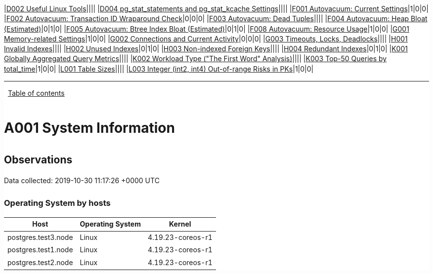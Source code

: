 |[D002 Useful Linux Tools](#postgres-checkup_D002)||||
|[D004 pg_stat_statements and pg_stat_kcache Settings](#postgres-checkup_D004)||||
|[F001 Autovacuum: Current Settings](#postgres-checkup_F001)|1|0|0|
|[F002 Autovacuum: Transaction ID Wraparound Check](#postgres-checkup_F002)|0|0|0|
|[F003 Autovacuum: Dead Tuples](#postgres-checkup_F003)||||
|[F004 Autovacuum: Heap Bloat (Estimated)](#postgres-checkup_F004)|0|1|0|
|[F005 Autovacuum: Btree Index Bloat (Estimated)](#postgres-checkup_F005)|0|1|0|
|[F008 Autovacuum: Resource Usage](#postgres-checkup_F008)|1|0|0|
|[G001 Memory-related Settings](#postgres-checkup_G001)|1|0|0|
|[G002 Connections and Current Activity](#postgres-checkup_G002)|0|0|0|
|[G003 Timeouts, Locks, Deadlocks](#postgres-checkup_G003)||||
|[H001 Invalid Indexes](#postgres-checkup_H001)||||
|[H002 Unused Indexes](#postgres-checkup_H002)|0|1|0|
|[H003 Non-indexed Foreign Keys](#postgres-checkup_H003)||||
|[H004 Redundant Indexes](#postgres-checkup_H004)|0|1|0|
|[K001 Globally Aggregated Query Metrics](#postgres-checkup_K001)||||
|[K002 Workload Type ("The First Word" Analysis)](#postgres-checkup_K002)||||
|[K003 Top-50 Queries by total_time](#postgres-checkup_K003)|1|0|0|
|[L001 Table Sizes](#postgres-checkup_L001)||||
|[L003 Integer (int2, int4) Out-of-range Risks in PKs](#postgres-checkup_L003)|1|0|0|





---
<a name="postgres-checkup_A001">&nbsp;</a>
[Table of contents](#postgres-checkup_top)
# A001 System Information #

## Observations ##
Data collected: 2019-10-30 11:17:26 +0000 UTC  

 
### Operating System by hosts ###

| Host| Operating System | Kernel |
|-----|------------------|--------|
|postgres.test3.node|Linux|4.19.23-coreos-r1|
|postgres.test1.node|Linux|4.19.23-coreos-r1|
|postgres.test2.node|Linux|4.19.23-coreos-r1|
